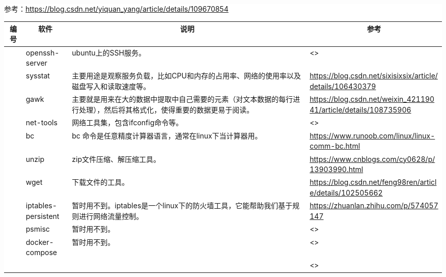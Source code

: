 参考：<https://blog.csdn.net/yiquan_yang/article/details/109670854>

|编号|软件|说明|参考|
|---|---|---|---|
||openssh-server|ubuntu上的SSH服务。|<>|
||sysstat|主要用途是观察服务负载，比如CPU和内存的占用率、网络的使用率以及磁盘写入和读取速度等。|<https://blog.csdn.net/sixisixsix/article/details/106430379>|
||gawk|主要就是用来在大的数据中提取中自己需要的元素（对文本数据的每行进行处理），然后将其格式化，使得重要的数据更易于阅读。|<https://blog.csdn.net/weixin_42119041/article/details/108735906>|
||net-tools|网络工具集，包含ifconfig命令等。|<>|
||bc|bc 命令是任意精度计算器语言，通常在linux下当计算器用。|<https://www.runoob.com/linux/linux-comm-bc.html>|
||unzip|zip文件压缩、解压缩工具。|<https://www.cnblogs.com/cy0628/p/13903990.html>|
||wget|下载文件的工具。|<https://blog.csdn.net/feng98ren/article/details/102505662>|
||iptables-persistent|暂时用不到。iptables是一个linux下的防火墙工具，它能帮助我们基于规则进行网络流量控制。|<https://zhuanlan.zhihu.com/p/574057147>|
||psmisc|暂时用不到。|<>|
||docker-compose|暂时用不到。|<>|
||||<>|

            
